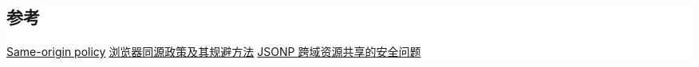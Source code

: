 ## 参考

[Same-origin policy](https://developer.mozilla.org/en-US/docs/Web/Security/Same-origin_policy)
[浏览器同源政策及其规避方法](https://www.ruanyifeng.com/blog/2016/04/same-origin-policy.html)
[JSONP 跨域资源共享的安全问题](https://xie1997.blog.csdn.net/article/details/87248938)

